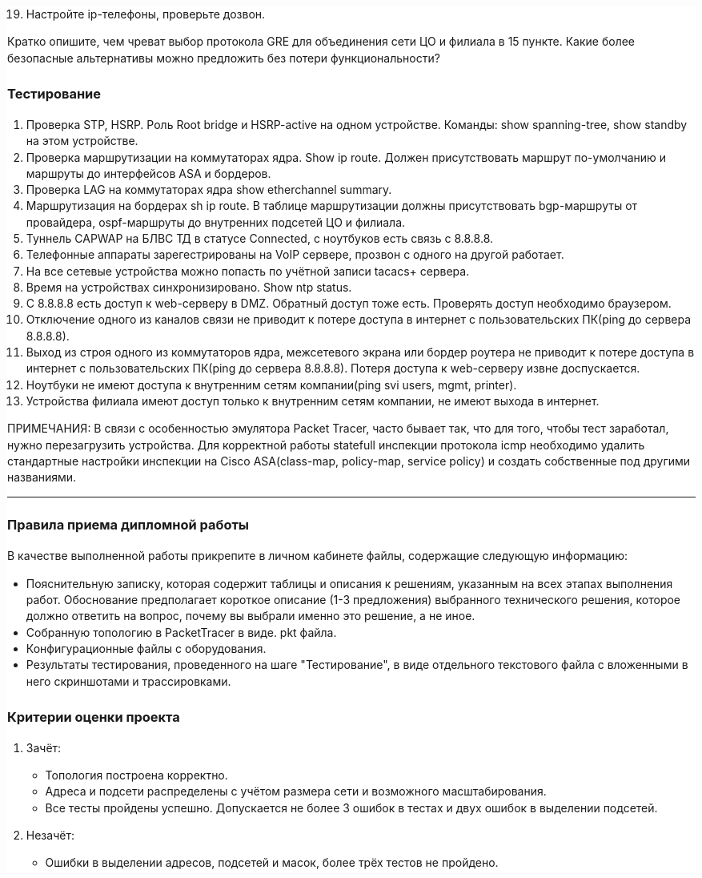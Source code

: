 19.  Настройте ip-телефоны, проверьте дозвон.
    
Кратко опишите, чем чреват выбор протокола GRE для объединения сети ЦО и филиала в 15 пункте. Какие более безопасные альтернативы можно предложить без потери функциональности?

### Тестирование

1.  Проверка STP, HSRP. Роль Root bridge и HSRP-active на одном устройстве. Команды: show spanning-tree, show standby на этом устройстве.
2.  Проверка маршрутизации на коммутаторах ядра. Show ip route. Должен присутствовать маршрут по-умолчанию и маршруты до интерфейсов ASA и бордеров.
3.  Проверка LAG на коммутаторах ядра show etherchannel summary.
4.  Маршрутизация на бордерах sh ip route. В таблице маршрутизации должны присутствовать bgp-маршруты от провайдера, ospf-маршруты до внутренних подсетей ЦО и филиала.
5.  Туннель CAPWAP на БЛВС ТД в статусе Connected, с ноутбуков есть связь с 8.8.8.8.
6.  Телефонные аппараты зарегестрированы на VoIP сервере, прозвон с одного на другой работает.
7.  На все сетевые устройства можно попасть по учётной записи tacacs+ сервера.
8.  Время на устройствах синхронизировано. Show ntp status.
9.  С 8.8.8.8 есть доступ к web-серверу в DMZ. Обратный доступ тоже есть. Проверять доступ необходимо браузером.
10.  Отключение одного из каналов связи не приводит к потере доступа в интернет с пользовательских ПК(ping до сервера 8.8.8.8).
11.  Выход из строя одного из коммутаторов ядра, межсетевого экрана или бордер роутера не приводит к потере доступа в интернет с пользовательских ПК(ping до сервера 8.8.8.8). Потеря доступа к web-серверу извне доспускается.
12.  Ноутбуки не имеют доступа к внутренним сетям компании(ping svi users, mgmt, printer).
13.  Устройства филиала имеют доступ только к внутренним сетям компании, не имеют выхода в интернет.

ПРИМЕЧАНИЯ: В связи с особенностью эмулятора Packet Tracer, часто бывает так, что для того, чтобы тест заработал, нужно перезагрузить устройства. Для корректной работы statefull инспекции протокола icmp необходимо удалить стандартные настройки инспекции на Cisco ASA(class-map, policy-map, service policy) и создать собственные под другими названиями.

___
### Правила приема дипломной работы

В качестве выполненной работы прикрепите в личном кабинете файлы, содержащие следующую информацию:

-   Пояснительную записку, которая содержит таблицы и описания к решениям, указанным на всех этапах выполнения работ. Обоснование предполагает короткое описание (1-3 предложения) выбранного технического решения, которое должно ответить на вопрос, почему вы выбрали именно это решение, а не иное.
-   Собранную топологию в PacketTracer в виде. pkt файла.
-   Конфигурационные файлы с оборудования.
-   Результаты тестирования, проведенного на шаге "Тестирование", в виде отдельного текстового файла с вложенными в него скриншотами и трассировками.

### Критерии оценки проекта

1.  Зачёт:
    -   Топология построена корректно.
    -   Адреса и подсети распределены с учётом размера сети и возможного масштабирования.
    -   Все тесты пройдены успешно.
Допускается не более 3 ошибок в тестах и двух ошибок в выделении подсетей.
    
2.  Незачёт:
       -   Ошибки в выделении адресов, подсетей и масок, более трёх тестов не пройдено.